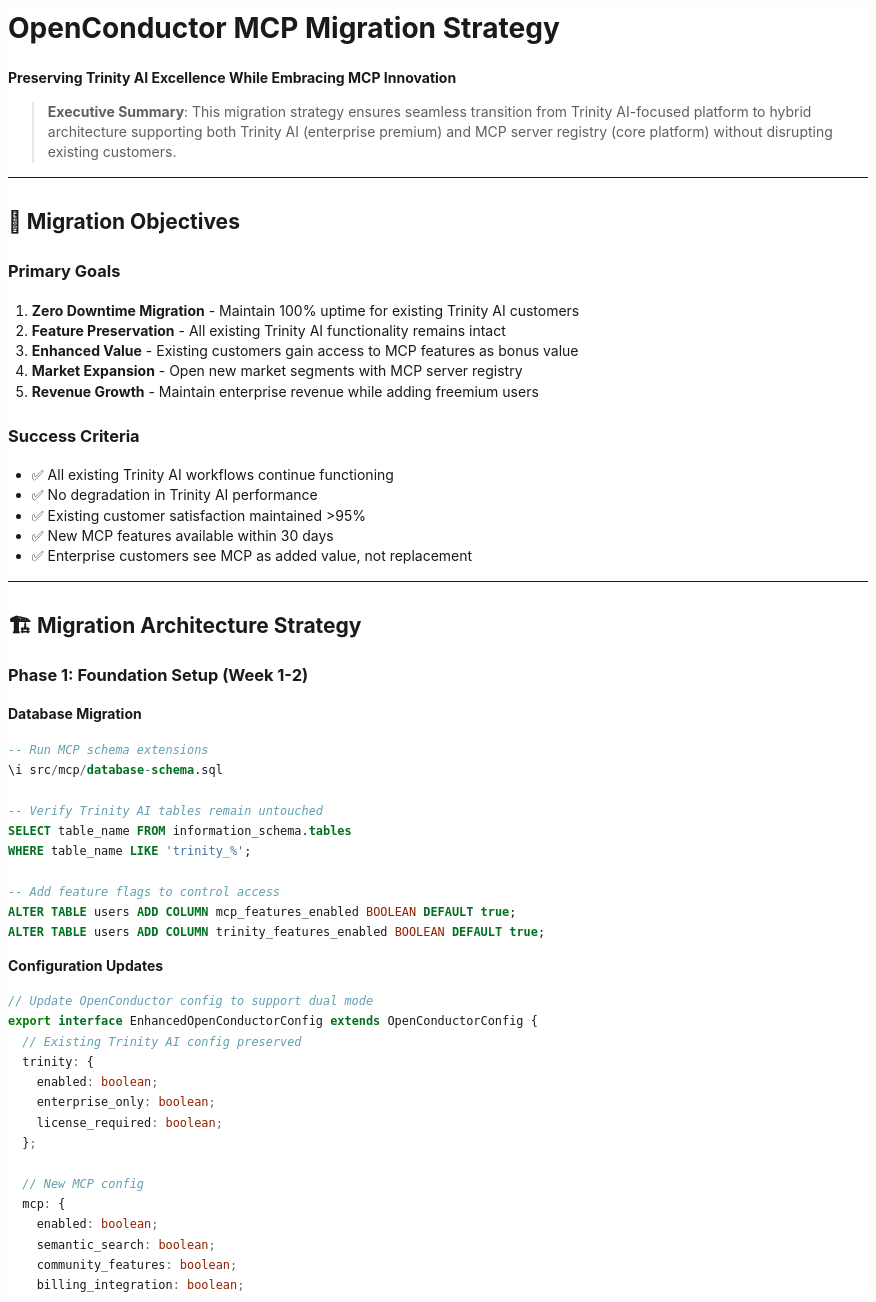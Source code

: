 # OpenConductor MCP Migration Strategy

**Preserving Trinity AI Excellence While Embracing MCP Innovation**

> **Executive Summary**: This migration strategy ensures seamless transition from Trinity AI-focused platform to hybrid architecture supporting both Trinity AI (enterprise premium) and MCP server registry (core platform) without disrupting existing customers.

---

## 🎯 **Migration Objectives**

### Primary Goals
1. **Zero Downtime Migration** - Maintain 100% uptime for existing Trinity AI customers
2. **Feature Preservation** - All existing Trinity AI functionality remains intact
3. **Enhanced Value** - Existing customers gain access to MCP features as bonus value
4. **Market Expansion** - Open new market segments with MCP server registry
5. **Revenue Growth** - Maintain enterprise revenue while adding freemium users

### Success Criteria
- ✅ All existing Trinity AI workflows continue functioning
- ✅ No degradation in Trinity AI performance
- ✅ Existing customer satisfaction maintained >95%
- ✅ New MCP features available within 30 days
- ✅ Enterprise customers see MCP as added value, not replacement

---

## 🏗️ **Migration Architecture Strategy**

### **Phase 1: Foundation Setup (Week 1-2)**

**Database Migration**
```sql
-- Run MCP schema extensions
\i src/mcp/database-schema.sql

-- Verify Trinity AI tables remain untouched
SELECT table_name FROM information_schema.tables 
WHERE table_name LIKE 'trinity_%';

-- Add feature flags to control access
ALTER TABLE users ADD COLUMN mcp_features_enabled BOOLEAN DEFAULT true;
ALTER TABLE users ADD COLUMN trinity_features_enabled BOOLEAN DEFAULT true;
```

**Configuration Updates**
```typescript
// Update OpenConductor config to support dual mode
export interface EnhancedOpenConductorConfig extends OpenConductorConfig {
  // Existing Trinity AI config preserved
  trinity: {
    enabled: boolean;
    enterprise_only: boolean;
    license_required: boolean;
  };
  
  // New MCP config
  mcp: {
    enabled: boolean;
    semantic_search: boolean;
    community_features: boolean;
    billing_integration: boolean;
```